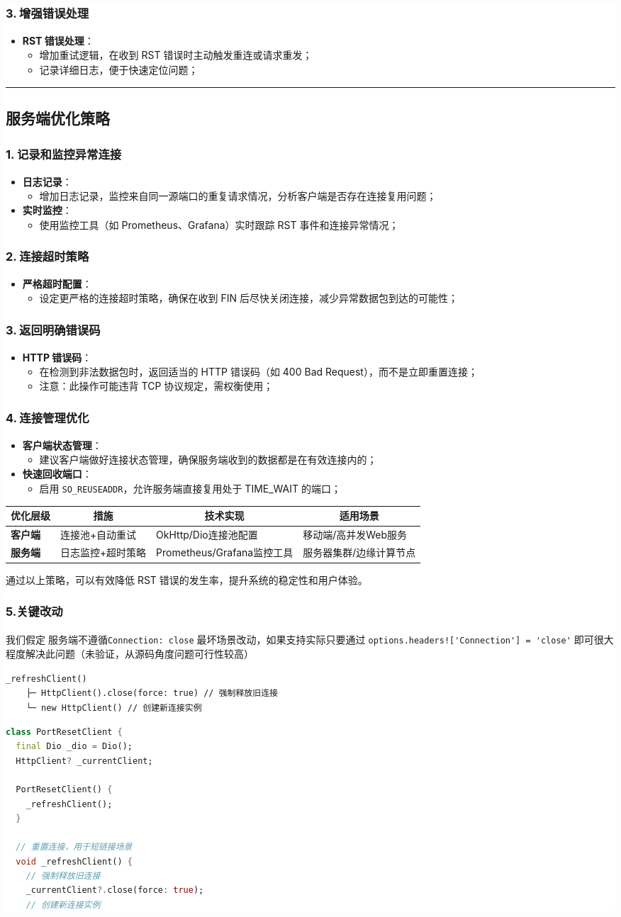 ### **3. 增强错误处理**

*   **RST 错误处理**：
    *   增加重试逻辑，在收到 RST 错误时主动触发重连或请求重发；
    *   记录详细日志，便于快速定位问题；

***

## **服务端优化策略**

### **1. 记录和监控异常连接**

*   **日志记录**：
    *   增加日志记录，监控来自同一源端口的重复请求情况，分析客户端是否存在连接复用问题；
*   **实时监控**：
    *   使用监控工具（如 Prometheus、Grafana）实时跟踪 RST 事件和连接异常情况；

### **2. 连接超时策略**

*   **严格超时配置**：
    *   设定更严格的连接超时策略，确保在收到 FIN 后尽快关闭连接，减少异常数据包到达的可能性；

### **3. 返回明确错误码**

*   **HTTP 错误码**：
    *   在检测到非法数据包时，返回适当的 HTTP 错误码（如 400 Bad Request），而不是立即重置连接；
    *   注意：此操作可能违背 TCP 协议规定，需权衡使用；

### **4. 连接管理优化**

*   **客户端状态管理**：
    *   建议客户端做好连接状态管理，确保服务端收到的数据都是在有效连接内的；
*   **快速回收端口**：
    *   启用 `SO_REUSEADDR`，允许服务端直接复用处于 TIME\_WAIT 的端口；

| **优化层级** | **措施**          | **技术实现**               | **适用场景**            |
| ------------ | ----------------- | -------------------------- | ----------------------- |
| **客户端**   | 连接池+自动重试   | OkHttp/Dio连接池配置       | 移动端/高并发Web服务    |
| **服务端**   | 日志监控+超时策略 | Prometheus/Grafana监控工具 | 服务器集群/边缘计算节点 |

通过以上策略，可以有效降低 RST 错误的发生率，提升系统的稳定性和用户体验。

### **5.关键改动**

我们假定 服务端不遵循`Connection: close` 最坏场景改动，如果支持实际只要通过 `options.headers!['Connection'] = 'close'` 即可很大程度解决此问题（未验证，从源码角度问题可行性较高）

    _refreshClient()
        ├─ HttpClient().close(force: true) // 强制释放旧连接
        └─ new HttpClient() // 创建新连接实例

```dart
class PortResetClient {
  final Dio _dio = Dio();
  HttpClient? _currentClient;

  PortResetClient() {
    _refreshClient();
  }

  // 重置连接，用于短链接场景
  void _refreshClient() {
    // 强制释放旧连接
    _currentClient?.close(force: true);
    // 创建新连接实例
```